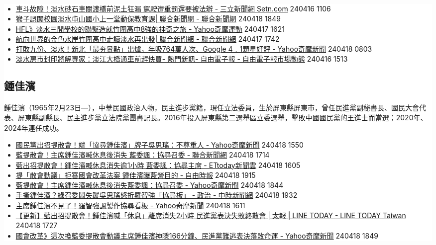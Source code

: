 - [車斗故障！淡水砂石車關渡橋前泥土狂漏 駕駛遭重罰還要被法辦 - 三立新聞網 Setn.com](https://news.google.com/rss/articles/CBMiLWh0dHBzOi8vd3d3LnNldG4uY29tL05ld3MuYXNweD9OZXdzSUQ9MTQ1NDQ3N9IBMmh0dHBzOi8vd3d3LnNldG4uY29tL20vYW1wbmV3cy5hc3B4P05ld3NJRD0xNDU0NDc3?oc=5 "車斗故障！淡水砂石車關渡橋前泥土狂漏 駕駛遭重罰還要被法辦 - 三立新聞網 Setn.com") 240416 1106
- [猴子誤闖校園淡水屯山國小上一堂動保教育課| 聯合新聞網 - 聯合新聞網](https://news.google.com/rss/articles/CBMiJ2h0dHBzOi8vdWRuLmNvbS9uZXdzL3N0b3J5LzY4OTgvNzkwNzk1N9IBAA?oc=5 "猴子誤闖校園淡水屯山國小上一堂動保教育課| 聯合新聞網 - 聯合新聞網") 240418 1849
- [HFL》淡水三間學校的聯繫造就竹圍高中8強的神奇之旅 - Yahoo奇摩運動](https://news.google.com/rss/articles/CBMi8wFodHRwczovL3R3LnNwb3J0cy55YWhvby5jb20vbmV3cy9oZmwtJUU2JUI3JUExJUU2JUIwJUI0JUU0JUI4JTg5JUU5JTk2JTkzJUU1JUFEJUI4JUU2JUEwJUExJUU3JTlBJTg0JUU4JTgxJUFGJUU3JUI5JUFCLSVFOSU4MCVBMCVFNSVCMCVCMSVFNyVBQiVCOSVFNSU5QyU4RCVFOSVBQiU5OCVFNCVCOCVBRDglRTUlQkMlQjclRTclOUElODQlRTclQTUlOUUlRTUlQTUlODclRTQlQjklOEIlRTYlOTclODUtMDgyMTAwMTA4Lmh0bWzSAQA?oc=5 "HFL》淡水三間學校的聯繫造就竹圍高中8強的神奇之旅 - Yahoo奇摩運動") 240417 1621
- [航向世界的金色水岸竹圍高中走讀淡水再出發| 聯合新聞網 - 聯合新聞網](https://news.google.com/rss/articles/CBMiJ2h0dHBzOi8vdWRuLmNvbS9uZXdzL3N0b3J5LzY4OTgvNzkwNTI5M9IBAA?oc=5 "航向世界的金色水岸竹圍高中走讀淡水再出發| 聯合新聞網 - 聯合新聞網") 240417 1742
- [打敗九份、淡水！新北「最夯景點」出爐，年吸764萬人次、Google 4﹒1顆星好評 - Yahoo奇摩新聞](https://news.google.com/rss/articles/CBMiqwFodHRwczovL3R3Lm5ld3MueWFob28uY29tLyVFNiU4OSU5MyVFNiU5NSU5NyVFNCVCOSU5RCVFNCVCQiVCRC0lRTYlQjclQTElRTYlQjAlQjQtJUU2JTk2JUIwJUU1JThDJTk3LSVFNiU5QyU4MCVFNSVBNCVBRiVFNiU5OSVBRiVFOSVCQiU5RS0lRTUlODclQkElRTclODglOTAtMDAwMDAwMzg4Lmh0bWzSAQA?oc=5 "打敗九份、淡水！新北「最夯景點」出爐，年吸764萬人次、Google 4﹒1顆星好評 - Yahoo奇摩新聞") 240418 0803
- [淡水房市封印將解專家：淡江大橋通車前趕快買- 熱門新訊- 自由電子報 - 自由電子報市場動態](https://news.google.com/rss/articles/CBMiJ2h0dHBzOi8vbWFya2V0Lmx0bi5jb20udHcvYXJ0aWNsZS8xNTg0NtIBAA?oc=5 "淡水房市封印將解專家：淡江大橋通車前趕快買- 熱門新訊- 自由電子報 - 自由電子報市場動態") 240416 1513

## 鍾佳濱

鍾佳濱（1965年2月23日—），中華民國政治人物，民主進步黨籍，現任立法委員，生於屏東縣屏東市，曾任民進黨副秘書長、國民大會代表、屏東縣副縣長、民主進步黨立法院黨團書記長。2016年投入屏東縣第二選舉區立委選舉，擊敗中國國民黨的王進士而當選；2020年、2024年連任成功。
- [國民黨出招提散會！端「協尋鍾佳濱」牌子吳思瑤：不尊重人 - Yahoo奇摩新聞](https://news.google.com/rss/articles/CBMi2AFodHRwczovL3R3Lm5ld3MueWFob28uY29tLyVFNSU5QyU4QiVFNiVCMCU5MSVFOSVCQiVBOCVFNSU4NyVCQSVFNiU4QiU5QiVFNiU4RiU5MCVFNiU5NSVBMyVFNiU5QyU4My0lRTclQUIlQUYtJUU1JThEJTk0JUU1JUIwJThCJUU5JThEJUJFJUU0JUJEJUIzJUU2JUJGJUIxLSVFNyU4OSU4QyVFNSVBRCU5MC0lRTUlOTAlQjMlRTYlODAlOUQlRTclOTElQTQtMDc1MDA1NDI3Lmh0bWzSAQA?oc=5 "國民黨出招提散會！端「協尋鍾佳濱」牌子吳思瑤：不尊重人 - Yahoo奇摩新聞") 240418 1550
- [藍提散會！主席鍾佳濱喊休息後消失 藍委諷：協尋召委 - 聯合新聞網](https://news.google.com/rss/articles/CBMiJ2h0dHBzOi8vdWRuLmNvbS9uZXdzL3N0b3J5LzY2NTYvNzkwNzkwMNIBK2h0dHBzOi8vdWRuLmNvbS9uZXdzL2FtcC9zdG9yeS82NjU2Lzc5MDc5MDA?oc=5 "藍提散會！主席鍾佳濱喊休息後消失 藍委諷：協尋召委 - 聯合新聞網") 240418 1714
- [藍出招提散會！鍾佳濱喊休息消失逾1小時 藍委諷：協尋主席 - ETtoday新聞雲](https://news.google.com/rss/articles/CBMiMWh0dHBzOi8vd3d3LmV0dG9kYXkubmV0L25ld3MvMjAyNDA0MTgvMjcyMjIwOC5odG3SATlodHRwczovL3d3dy5ldHRvZGF5Lm5ldC9hbXAvYW1wX25ld3MucGhwNz9uZXdzX2lkPTI3MjIyMDg?oc=5 "藍出招提散會！鍾佳濱喊休息消失逾1小時 藍委諷：協尋主席 - ETtoday新聞雲") 240418 1605
- [提「散會動議」拒審國會改革法案 鍾佳濱曝藍營目的 - 自由時報](https://news.google.com/rss/articles/CBMiOmh0dHBzOi8vbmV3cy5sdG4uY29tLnR3L25ld3MvcG9saXRpY3MvYnJlYWtpbmduZXdzLzQ2NDU3OTXSAT5odHRwczovL25ld3MubHRuLmNvbS50dy9hbXAvbmV3cy9wb2xpdGljcy9icmVha2luZ25ld3MvNDY0NTc5NQ?oc=5 "提「散會動議」拒審國會改革法案 鍾佳濱曝藍營目的 - 自由時報") 240418 1915
- [藍提散會！主席鍾佳濱喊休息後消失藍委諷：協尋召委 - Yahoo奇摩新聞](https://news.google.com/rss/articles/CBMi8gFodHRwczovL3R3Lm5ld3MueWFob28uY29tLyVFOCU5NyU4RCVFNiU4RiU5MCVFNiU5NSVBMyVFNiU5QyU4My0lRTQlQjglQkIlRTUlQjglQUQlRTklOEQlQkUlRTQlQkQlQjMlRTYlQkYlQjElRTUlOTYlOEElRTQlQkMlOTElRTYlODElQUYlRTUlQkUlOEMlRTYlQjYlODglRTUlQTQlQjEtJUU4JTk3JThEJUU1JUE3JTk0JUU4JUFCJUI3LSVFNSU4RCU5NCVFNSVCMCU4QiVFNSU4RiVBQyVFNSVBNyU5NC0xMDQ0MTIzNDYuaHRtbNIBAA?oc=5 "藍提散會！主席鍾佳濱喊休息後消失藍委諷：協尋召委 - Yahoo奇摩新聞") 240418 1844
- [手撕鍾佳濱？綠召委鬧失蹤吳思瑤怒折羅智強「協尋板」 - 政治 - 中時新聞網](https://news.google.com/rss/articles/CBMiPWh0dHBzOi8vd3d3LmNoaW5hdGltZXMuY29tL3JlYWx0aW1lbmV3cy8yMDI0MDQxODAwNDczMi0yNjA0MDfSAQA?oc=5 "手撕鍾佳濱？綠召委鬧失蹤吳思瑤怒折羅智強「協尋板」 - 政治 - 中時新聞網") 240418 1932
- [主席鍾佳濱不見了！羅智強諷製作協尋看板 - Yahoo奇摩新聞](https://news.google.com/rss/articles/CBMizAFodHRwczovL3R3Lm5ld3MueWFob28uY29tLyVFNCVCOCVCQiVFNSVCOCVBRCVFOSU4RCVCRSVFNCVCRCVCMyVFNiVCRiVCMSVFNCVCOCU4RCVFOCVBNiU4QiVFNCVCQSU4Ni0lRTclQkUlODUlRTYlOTklQkElRTUlQkMlQjclRTglQUIlQjclRTglQTMlQkQlRTQlQkQlOUMlRTUlOEQlOTQlRTUlQjAlOEIlRTclOUMlOEIlRTYlOUQlQkYtMDgxMTE1NTYxLmh0bWzSAQA?oc=5 "主席鍾佳濱不見了！羅智強諷製作協尋看板 - Yahoo奇摩新聞") 240418 1611
- [【更新】藍出招提散會！鍾佳濱喊「休息」離席消失2小時 民進黨表決失敗終散會 | 太報 | LINE TODAY - LINE TODAY Taiwan](https://news.google.com/rss/articles/CBMiK2h0dHBzOi8vdG9kYXkubGluZS5tZS90dy92Mi9hcnRpY2xlLzBNUnpyZ3rSAS9odHRwczovL3RvZGF5LmxpbmUubWUvdHcvdjIvYW1wL2FydGljbGUvME1SenJneg?oc=5 "【更新】藍出招提散會！鍾佳濱喊「休息」離席消失2小時 民進黨表決失敗終散會 | 太報 | LINE TODAY - LINE TODAY Taiwan") 240418 1727
- [國會改革》這次換藍委提散會動議主席鍾佳濱神隱166分鐘、民進黨難逃表決落敗命運 - Yahoo奇摩新聞](https://news.google.com/rss/articles/CBMi4QJodHRwczovL3R3Lm5ld3MueWFob28uY29tLyVFNSU5QyU4QiVFNiU5QyU4MyVFNiU5NCVCOSVFOSU5RCVBOS0lRTklODAlOTklRTYlQUMlQTElRTYlOEYlOUIlRTglOTclOEQlRTUlQTclOTQlRTYlOEYlOTAlRTYlOTUlQTMlRTYlOUMlODMlRTUlOEIlOTUlRTglQUQlQjAtJUU0JUI4JUJCJUU1JUI4JUFEJUU5JThEJUJFJUU0JUJEJUIzJUU2JUJGJUIxJUU3JUE1JTlFJUU5JTlBJUIxMTY2JUU1JTg4JTg2JUU5JTkwJTk4LSVFNiVCMCU5MSVFOSU4MCVCMiVFOSVCQiVBOCVFOSU5QiVBMyVFOSU4MCU4MyVFOCVBMSVBOCVFNiVCMSVCQSVFOCU5MCVCRCVFNiU5NSU5NyVFNSU5MSVCRCVFOSU4MSU4Qi0xMDQ5NDM4MDYuaHRtbNIBAA?oc=5 "國會改革》這次換藍委提散會動議主席鍾佳濱神隱166分鐘、民進黨難逃表決落敗命運 - Yahoo奇摩新聞") 240418 1849